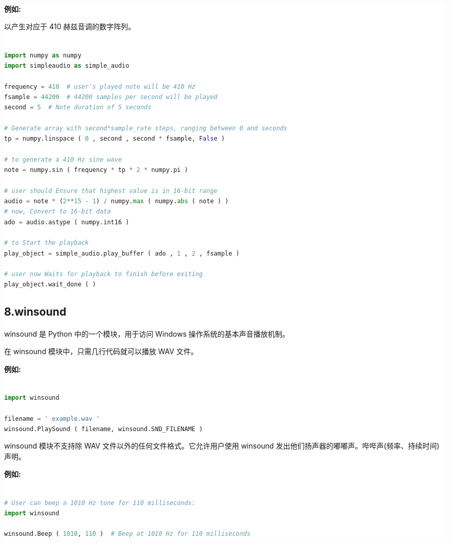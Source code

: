 **例如:**

以产生对应于 410 赫兹音调的数字阵列。

```py

import numpy as numpy
import simpleaudio as simple_audio

frequency = 410  # user's played note will be 410 Hz
fsample = 44200  # 44200 samples per second will be played
second = 5  # Note duration of 5 seconds

# Generate array with second*sample_rate steps, ranging between 0 and seconds
tp = numpy.linspace ( 0 , second , second * fsample, False )

# to generate a 410 Hz sine wave
note = numpy.sin ( frequency * tp * 2 * numpy.pi )

# user should Ensure that highest value is in 16-bit range
audio = note * (2**15 - 1) / numpy.max ( numpy.abs ( note ) )
# now, Convert to 16-bit data
ado = audio.astype ( numpy.int16 )

# to Start the playback
play_object = simple_audio.play_buffer ( ado , 1 , 2 , fsample )

# user now Waits for playback to finish before exiting
play_object.wait_done ( )

```

## 8.winsound

winsound 是 Python 中的一个模块，用于访问 Windows 操作系统的基本声音播放机制。

在 winsound 模块中，只需几行代码就可以播放 WAV 文件。

**例如:**

```py

import winsound

filename = ' example.wav '
winsound.PlaySound ( filename, winsound.SND_FILENAME )

```

winsound 模块不支持除 WAV 文件以外的任何文件格式。它允许用户使用 winsound 发出他们扬声器的嘟嘟声。哔哔声(频率、持续时间)声明。

**例如:**

```py

# User can beep a 1010 Hz tone for 110 milliseconds:
import winsound

winsound.Beep ( 1010, 110 )  # Beep at 1010 Hz for 110 milliseconds 

```
